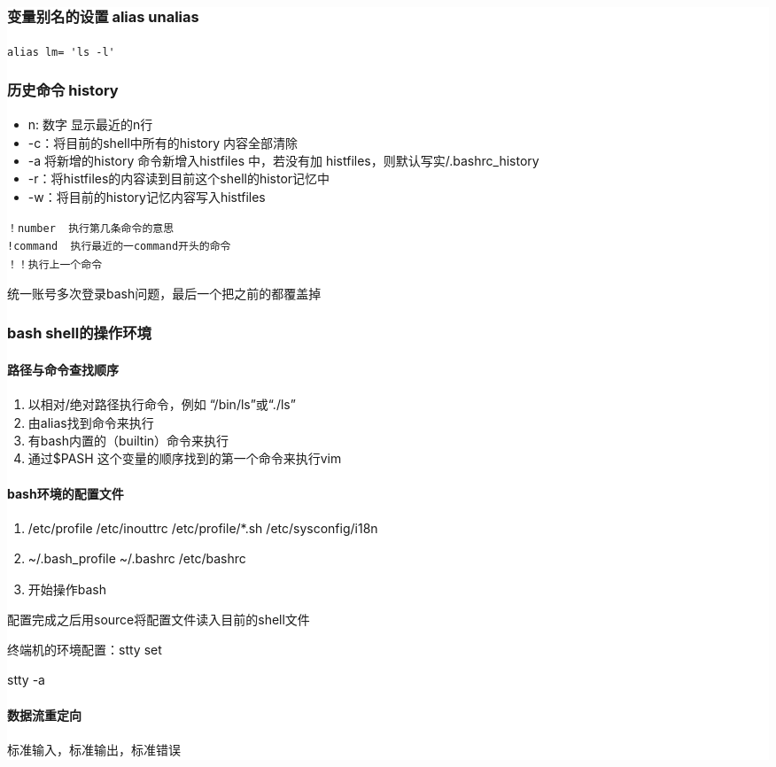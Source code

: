 

### 变量别名的设置 alias unalias

````
alias lm= 'ls -l'
````



### 历史命令 history

* n: 数字 显示最近的n行
* -c：将目前的shell中所有的history 内容全部清除
* -a 将新增的history 命令新增入histfiles 中，若没有加 histfiles，则默认写实/.bashrc_history
* -r：将histfiles的内容读到目前这个shell的histor记忆中
* -w：将目前的history记忆内容写入histfiles



```
！number  执行第几条命令的意思
!command  执行最近的一command开头的命令
！！执行上一个命令

```

统一账号多次登录bash问题，最后一个把之前的都覆盖掉

### bash shell的操作环境

#### 路径与命令查找顺序

1. 以相对/绝对路径执行命令，例如 “/bin/ls”或“./ls”
2. 由alias找到命令来执行
3. 有bash内置的（builtin）命令来执行
4. 通过$PASH 这个变量的顺序找到的第一个命令来执行vim 





#### bash环境的配置文件

1. /etc/profile /etc/inouttrc   /etc/profile/*.sh  /etc/sysconfig/i18n 

2. ~/.bash_profile  ~/.bashrc    /etc/bashrc

3. 开始操作bash

配置完成之后用source将配置文件读入目前的shell文件



终端机的环境配置：stty set

stty  -a



#### 数据流重定向

标准输入，标准输出，标准错误
